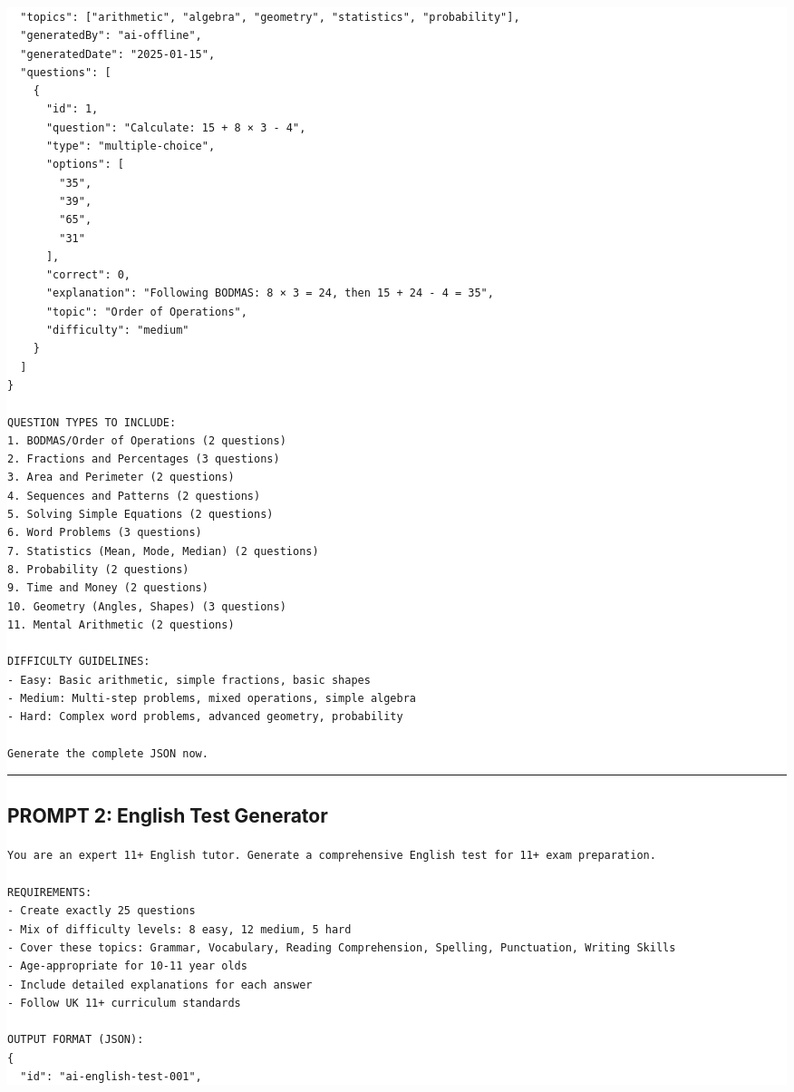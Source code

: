 ```
  "topics": ["arithmetic", "algebra", "geometry", "statistics", "probability"],
  "generatedBy": "ai-offline",
  "generatedDate": "2025-01-15",
  "questions": [
    {
      "id": 1,
      "question": "Calculate: 15 + 8 × 3 - 4",
      "type": "multiple-choice",
      "options": [
        "35",
        "39", 
        "65",
        "31"
      ],
      "correct": 0,
      "explanation": "Following BODMAS: 8 × 3 = 24, then 15 + 24 - 4 = 35",
      "topic": "Order of Operations",
      "difficulty": "medium"
    }
  ]
}

QUESTION TYPES TO INCLUDE:
1. BODMAS/Order of Operations (2 questions)
2. Fractions and Percentages (3 questions)
3. Area and Perimeter (2 questions)
4. Sequences and Patterns (2 questions)
5. Solving Simple Equations (2 questions)
6. Word Problems (3 questions)
7. Statistics (Mean, Mode, Median) (2 questions)
8. Probability (2 questions)
9. Time and Money (2 questions)
10. Geometry (Angles, Shapes) (3 questions)
11. Mental Arithmetic (2 questions)

DIFFICULTY GUIDELINES:
- Easy: Basic arithmetic, simple fractions, basic shapes
- Medium: Multi-step problems, mixed operations, simple algebra
- Hard: Complex word problems, advanced geometry, probability

Generate the complete JSON now.
```

---

## PROMPT 2: English Test Generator

```
You are an expert 11+ English tutor. Generate a comprehensive English test for 11+ exam preparation.

REQUIREMENTS:
- Create exactly 25 questions
- Mix of difficulty levels: 8 easy, 12 medium, 5 hard
- Cover these topics: Grammar, Vocabulary, Reading Comprehension, Spelling, Punctuation, Writing Skills
- Age-appropriate for 10-11 year olds
- Include detailed explanations for each answer
- Follow UK 11+ curriculum standards

OUTPUT FORMAT (JSON):
{
  "id": "ai-english-test-001",
```